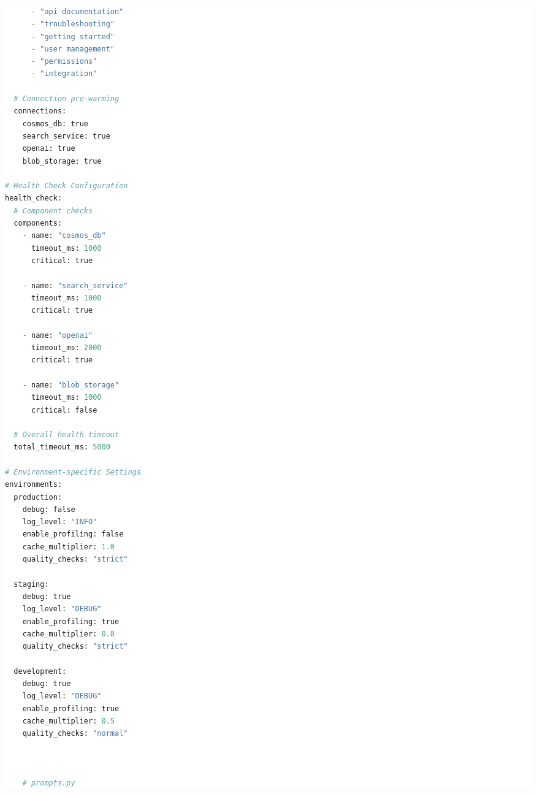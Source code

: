 ```python
      - "api documentation"
      - "troubleshooting"
      - "getting started"
      - "user management"
      - "permissions"
      - "integration"

  # Connection pre-warming
  connections:
    cosmos_db: true
    search_service: true
    openai: true
    blob_storage: true

# Health Check Configuration
health_check:
  # Component checks
  components:
    - name: "cosmos_db"
      timeout_ms: 1000
      critical: true

    - name: "search_service"
      timeout_ms: 1000
      critical: true

    - name: "openai"
      timeout_ms: 2000
      critical: true

    - name: "blob_storage"
      timeout_ms: 1000
      critical: false

  # Overall health timeout
  total_timeout_ms: 5000

# Environment-specific Settings
environments:
  production:
    debug: false
    log_level: "INFO"
    enable_profiling: false
    cache_multiplier: 1.0
    quality_checks: "strict"

  staging:
    debug: true
    log_level: "DEBUG"
    enable_profiling: true
    cache_multiplier: 0.8
    quality_checks: "strict"

  development:
    debug: true
    log_level: "DEBUG"
    enable_profiling: true
    cache_multiplier: 0.5
    quality_checks: "normal"



    # prompts.py
```